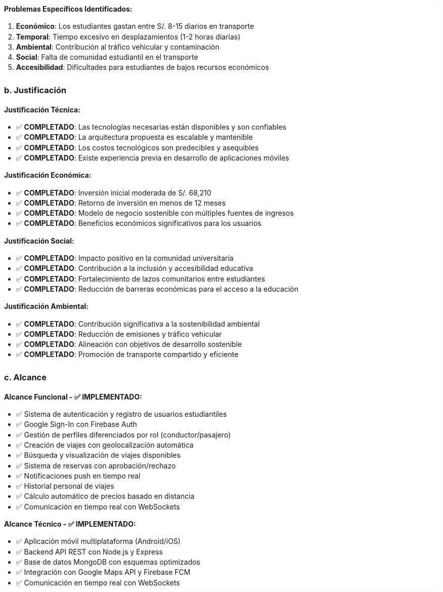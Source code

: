 **Problemas Específicos Identificados:**
1. **Económico**: Los estudiantes gastan entre S/. 8-15 diarios en transporte
2. **Temporal**: Tiempo excesivo en desplazamientos (1-2 horas diarias)
3. **Ambiental**: Contribución al tráfico vehicular y contaminación
4. **Social**: Falta de comunidad estudiantil en el transporte
5. **Accesibilidad**: Dificultades para estudiantes de bajos recursos económicos

### **b. Justificación**

**Justificación Técnica:**
- ✅ **COMPLETADO**: Las tecnologías necesarias están disponibles y son confiables
- ✅ **COMPLETADO**: La arquitectura propuesta es escalable y mantenible
- ✅ **COMPLETADO**: Los costos tecnológicos son predecibles y asequibles
- ✅ **COMPLETADO**: Existe experiencia previa en desarrollo de aplicaciones móviles

**Justificación Económica:**
- ✅ **COMPLETADO**: Inversión inicial moderada de S/. 68,210
- ✅ **COMPLETADO**: Retorno de inversión en menos de 12 meses
- ✅ **COMPLETADO**: Modelo de negocio sostenible con múltiples fuentes de ingresos
- ✅ **COMPLETADO**: Beneficios económicos significativos para los usuarios

**Justificación Social:**
- ✅ **COMPLETADO**: Impacto positivo en la comunidad universitaria
- ✅ **COMPLETADO**: Contribución a la inclusión y accesibilidad educativa
- ✅ **COMPLETADO**: Fortalecimiento de lazos comunitarios entre estudiantes
- ✅ **COMPLETADO**: Reducción de barreras económicas para el acceso a la educación

**Justificación Ambiental:**
- ✅ **COMPLETADO**: Contribución significativa a la sostenibilidad ambiental
- ✅ **COMPLETADO**: Reducción de emisiones y tráfico vehicular
- ✅ **COMPLETADO**: Alineación con objetivos de desarrollo sostenible
- ✅ **COMPLETADO**: Promoción de transporte compartido y eficiente

### **c. Alcance**

**Alcance Funcional - ✅ IMPLEMENTADO:**
- ✅ Sistema de autenticación y registro de usuarios estudiantiles
- ✅ Google Sign-In con Firebase Auth
- ✅ Gestión de perfiles diferenciados por rol (conductor/pasajero)
- ✅ Creación de viajes con geolocalización automática
- ✅ Búsqueda y visualización de viajes disponibles
- ✅ Sistema de reservas con aprobación/rechazo
- ✅ Notificaciones push en tiempo real
- ✅ Historial personal de viajes
- ✅ Cálculo automático de precios basado en distancia
- ✅ Comunicación en tiempo real con WebSockets

**Alcance Técnico - ✅ IMPLEMENTADO:**
- ✅ Aplicación móvil multiplataforma (Android/iOS)
- ✅ Backend API REST con Node.js y Express
- ✅ Base de datos MongoDB con esquemas optimizados
- ✅ Integración con Google Maps API y Firebase FCM
- ✅ Comunicación en tiempo real con WebSockets

